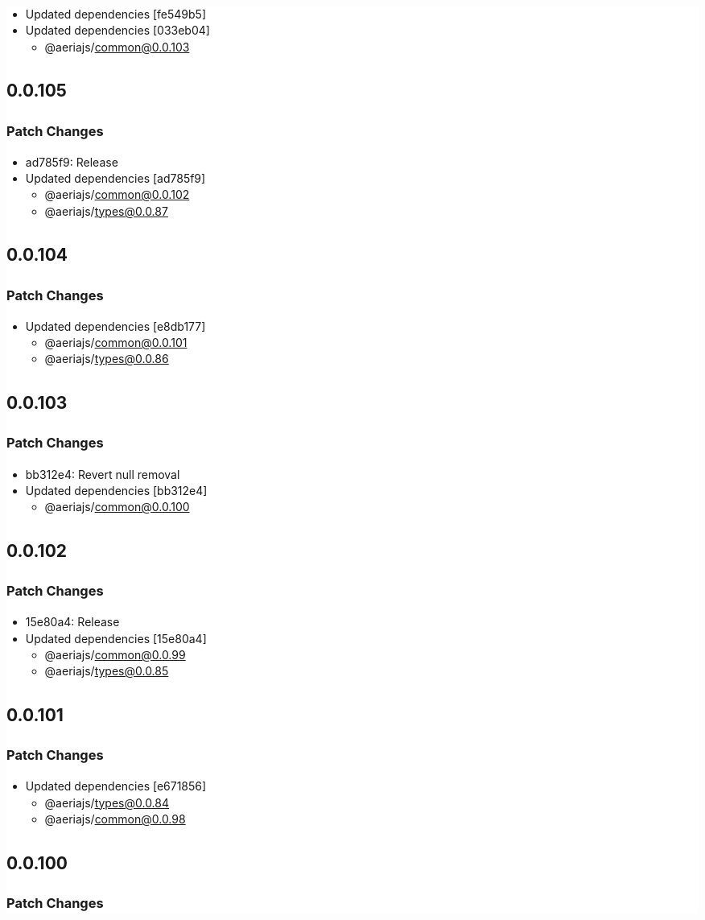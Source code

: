 - Updated dependencies [fe549b5]
- Updated dependencies [033eb04]
  - @aeriajs/common@0.0.103

## 0.0.105

### Patch Changes

- ad785f9: Release
- Updated dependencies [ad785f9]
  - @aeriajs/common@0.0.102
  - @aeriajs/types@0.0.87

## 0.0.104

### Patch Changes

- Updated dependencies [e8db177]
  - @aeriajs/common@0.0.101
  - @aeriajs/types@0.0.86

## 0.0.103

### Patch Changes

- bb312e4: Revert null removal
- Updated dependencies [bb312e4]
  - @aeriajs/common@0.0.100

## 0.0.102

### Patch Changes

- 15e80a4: Release
- Updated dependencies [15e80a4]
  - @aeriajs/common@0.0.99
  - @aeriajs/types@0.0.85

## 0.0.101

### Patch Changes

- Updated dependencies [e671856]
  - @aeriajs/types@0.0.84
  - @aeriajs/common@0.0.98

## 0.0.100

### Patch Changes
